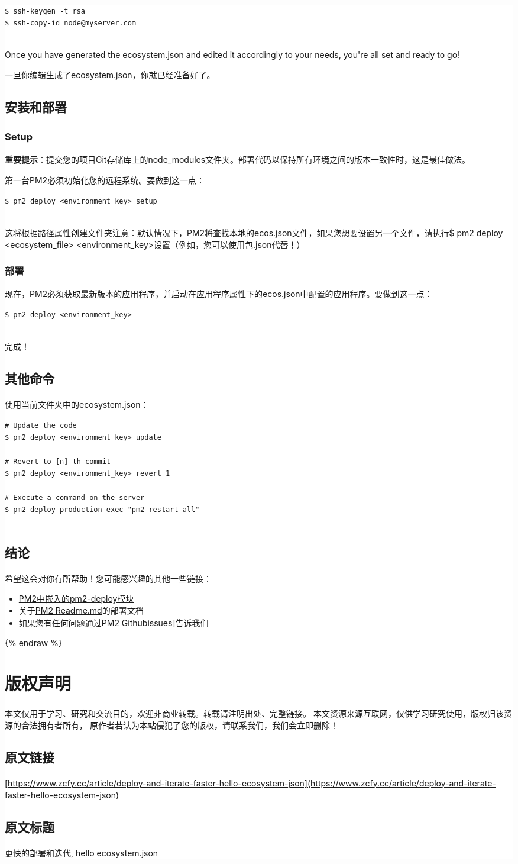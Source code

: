 <pre><code class="hljs crmsh">$ ssh-keygen -t rsa
$ ssh-copy-id <span class="hljs-keyword">node</span><span class="hljs-title">@myserver</span>.com

</code></pre>
<p>Once you have generated the ecosystem.json and edited it accordingly to your needs, you're all set and ready to go!</p>
<p>一旦你编辑生成了ecosystem.json，你就已经准备好了。</p>
<h2>安装和部署</h2>
<h3>Setup</h3>
<p><strong>重要提示</strong>：提交您的项目Git存储库上的node_modules文件夹。部署代码以保持所有环境之间的版本一致性时，这是最佳做法。</p>
<p>第一台PM2必须初始化您的远程系统。要做到这一点：</p>
<pre><code class="hljs shell"><span class="hljs-meta">$</span><span class="bash"> pm2 deploy &lt;environment_key&gt; setup</span>

</code></pre>
<p>这将根据路径属性创建文件夹注意：默认情况下，PM2将查找本地的ecos.json文件，如果您想要设置另一个文件，请执行$ pm2 deploy &lt;ecosystem_file&gt; &lt;environment_key&gt;设置（例如，您可以使用包.json代替！）</p>
<h3>部署</h3>
<p>现在，PM2必须获取最新版本的应用程序，并启动在应用程序属性下的ecos.json中配置的应用程序。要做到这一点：</p>
<pre><code class="hljs shell"><span class="hljs-meta">$</span><span class="bash"> pm2 deploy &lt;environment_key&gt;</span>

</code></pre>
<p>完成！</p>
<h2>其他命令</h2>
<p>使用当前文件夹中的ecosystem.json：</p>
<pre><code class="hljs shell"><span class="hljs-meta">#</span><span class="bash"> Update the code</span>
<span class="hljs-meta">$</span><span class="bash"> pm2 deploy &lt;environment_key&gt; update</span>
<span class="hljs-meta">
#</span><span class="bash"> Revert to [n] th commit</span>
<span class="hljs-meta">$</span><span class="bash"> pm2 deploy &lt;environment_key&gt; revert 1</span>
<span class="hljs-meta">
#</span><span class="bash"> Execute a <span class="hljs-built_in">command</span> on the server</span>
<span class="hljs-meta">$</span><span class="bash"> pm2 deploy production <span class="hljs-built_in">exec</span> <span class="hljs-string">"pm2 restart all"</span></span>

</code></pre>
<h2>结论</h2>
<p>希望这会对你有所帮助！您可能感兴趣的其他一些链接：</p>
<ul>
<li><a href="https://github.com/Unitech/pm2-deploy">PM2中嵌入的pm2-deploy模块</a></li>
<li>关于<a href="https://github.com/Unitech/pm2#deployment">PM2 Readme.md</a>的部署文档 </li>
<li>如果您有任何问题通过<a href="https://github.com/Unitech/pm2/issues?state=open">PM2 Githubissues]</a>告诉我们</li>
</ul>

          
{% endraw %}

# 版权声明
本文仅用于学习、研究和交流目的，欢迎非商业转载。转载请注明出处、完整链接。
本文资源来源互联网，仅供学习研究使用，版权归该资源的合法拥有者所有，
原作者若认为本站侵犯了您的版权，请联系我们，我们会立即删除！

## 原文链接
[https://www.zcfy.cc/article/deploy-and-iterate-faster-hello-ecosystem-json](https://www.zcfy.cc/article/deploy-and-iterate-faster-hello-ecosystem-json)

## 原文标题
更快的部署和迭代, hello ecosystem.json
